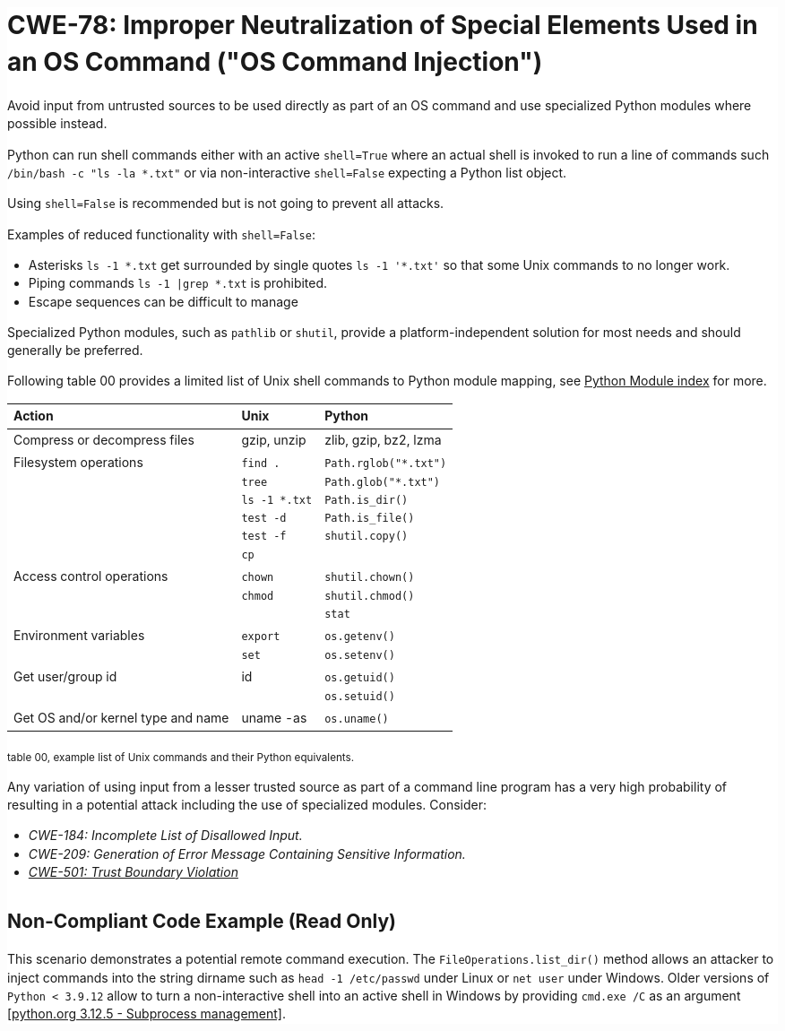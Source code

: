# CWE-78: Improper Neutralization of Special Elements Used in an OS Command ("OS Command Injection")

Avoid input from untrusted sources to be used directly as part of an OS command and use specialized Python modules where possible instead.

Python can run shell commands either with an active `shell=True` where an actual shell is invoked to run a line of commands such `/bin/bash -c "ls -la *.txt"` or via non-interactive `shell=False` expecting a Python list object.

Using `shell=False` is recommended but is not going to prevent all attacks.

Examples of reduced functionality with `shell=False`:

* Asterisks `ls -1 *.txt` get surrounded by single quotes `ls -1 '*.txt'` so that some Unix commands to no longer work.
* Piping commands  `ls -1 |grep *.txt` is prohibited.
* Escape sequences can be difficult to manage

Specialized Python modules, such as `pathlib` or `shutil`, provide a platform-independent solution for most needs and should generally be preferred.

Following table 00 provides a limited list of Unix shell commands to Python module mapping, see [Python Module index](https://docs.python.org/3/py-modindex.html) for more.

|Action|Unix|Python|
|:---|:---|:---|
|Compress or decompress files|gzip, unzip|zlib, gzip, bz2, lzma|
|Filesystem operations|`find .`<br>`tree`<br>`ls -1 *.txt`<br>`test -d`<br>`test -f`<br>`cp`|`Path.rglob("*.txt")`<br>`Path.glob("*.txt")`<br>`Path.is_dir()`<br>`Path.is_file()`<br>`shutil.copy()`|
|Access control operations|`chown`<br>`chmod`|`shutil.chown()`<br>`shutil.chmod()`<br>`stat`|
|Environment variables|`export`<br>`set`|`os.getenv()`<br>`os.setenv()`|
|Get user/group id|id|`os.getuid()`<br>`os.setuid()`|
|Get OS and/or kernel type and name|uname -as|`os.uname()`|

<sub>table 00, example list of Unix commands and their Python equivalents.</sub>

Any variation of using input from a lesser trusted source as part of a command line program has a very high probability of resulting in a potential attack including the use of specialized modules. Consider:

* *CWE-184: Incomplete List of Disallowed Input.*
* *CWE-209: Generation of Error Message Containing Sensitive Information.*
* *[CWE-501: Trust Boundary Violation](https://github.com/ossf/wg-best-practices-os-developers/blob/main/docs/Secure-Coding-Guide-for-Python/CWE-664/CWE-501/README.md)*

## Non-Compliant Code Example (Read Only)

This scenario demonstrates a potential remote command execution. The `FileOperations.list_dir()` method allows an attacker to inject commands into the string dirname such as `head -1 /etc/passwd` under Linux or `net user` under Windows. Older versions of `Python < 3.9.12` allow to turn a non-interactive shell into an active shell in Windows by providing `cmd.exe /C` as an argument [[python.org 3.12.5 - Subprocess management]](https://docs.python.org/3/library/subprocess.html).
